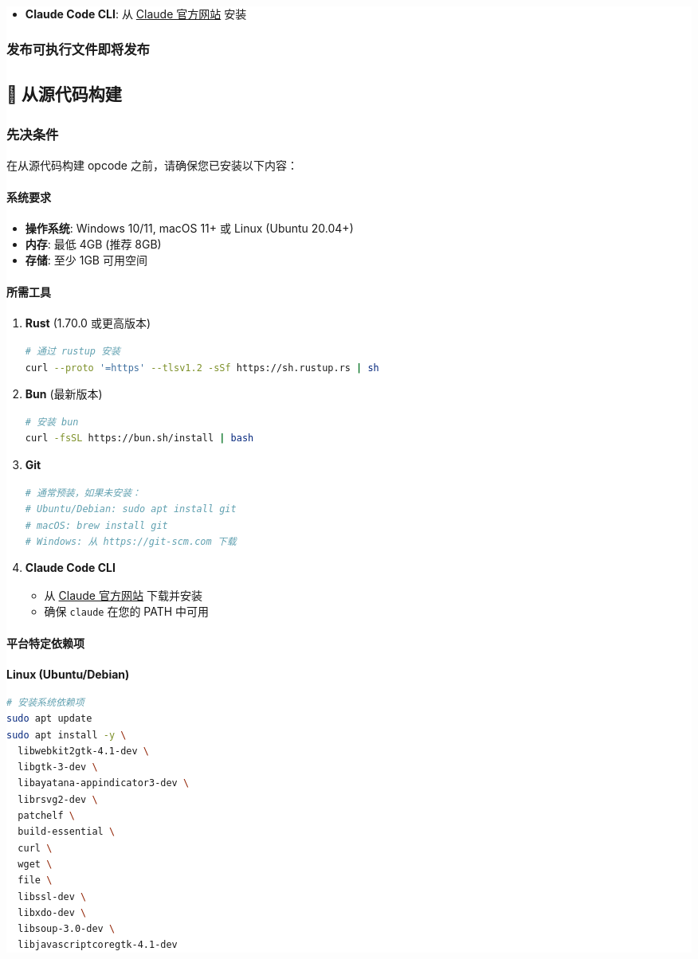 - **Claude Code CLI**: 从 [Claude 官方网站](https://claude.ai/code) 安装

### 发布可执行文件即将发布

## 🔨 从源代码构建

### 先决条件

在从源代码构建 opcode 之前，请确保您已安装以下内容：

#### 系统要求

- **操作系统**: Windows 10/11, macOS 11+ 或 Linux (Ubuntu 20.04+)
- **内存**: 最低 4GB (推荐 8GB)
- **存储**: 至少 1GB 可用空间

#### 所需工具

1. **Rust** (1.70.0 或更高版本)
   ```bash
   # 通过 rustup 安装
   curl --proto '=https' --tlsv1.2 -sSf https://sh.rustup.rs | sh
   ```

2. **Bun** (最新版本)
   ```bash
   # 安装 bun
   curl -fsSL https://bun.sh/install | bash
   ```

3. **Git**
   ```bash
   # 通常预装，如果未安装：
   # Ubuntu/Debian: sudo apt install git
   # macOS: brew install git
   # Windows: 从 https://git-scm.com 下载
   ```

4. **Claude Code CLI**
   - 从 [Claude 官方网站](https://claude.ai/code) 下载并安装
   - 确保 `claude` 在您的 PATH 中可用

#### 平台特定依赖项

**Linux (Ubuntu/Debian)**
```bash
# 安装系统依赖项
sudo apt update
sudo apt install -y \
  libwebkit2gtk-4.1-dev \
  libgtk-3-dev \
  libayatana-appindicator3-dev \
  librsvg2-dev \
  patchelf \
  build-essential \
  curl \
  wget \
  file \
  libssl-dev \
  libxdo-dev \
  libsoup-3.0-dev \
  libjavascriptcoregtk-4.1-dev
```
